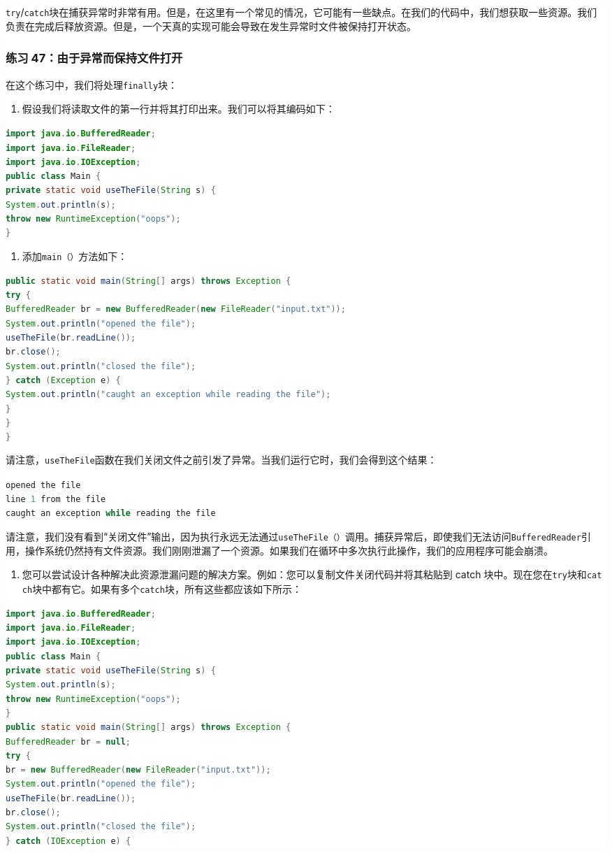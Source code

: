 `try`/`catch`块在捕获异常时非常有用。但是，在这里有一个常见的情况，它可能有一些缺点。在我们的代码中，我们想获取一些资源。我们负责在完成后释放资源。但是，一个天真的实现可能会导致在发生异常时文件被保持打开状态。

### 练习 47：由于异常而保持文件打开

在这个练习中，我们将处理`finally`块：

1.  假设我们将读取文件的第一行并将其打印出来。我们可以将其编码如下：

```java
import java.io.BufferedReader;
import java.io.FileReader;
import java.io.IOException;
public class Main {
private static void useTheFile(String s) {
System.out.println(s);
throw new RuntimeException("oops");
}
```

1.  添加`main（）`方法如下：

```java
public static void main(String[] args) throws Exception {
try {
BufferedReader br = new BufferedReader(new FileReader("input.txt"));
System.out.println("opened the file");
useTheFile(br.readLine());
br.close();
System.out.println("closed the file");
} catch (Exception e) {
System.out.println("caught an exception while reading the file");
}
}
}
```

请注意，`useTheFile`函数在我们关闭文件之前引发了异常。当我们运行它时，我们会得到这个结果：

```java
opened the file
line 1 from the file
caught an exception while reading the file
```

请注意，我们没有看到“关闭文件”输出，因为执行永远无法通过`useTheFile（）`调用。捕获异常后，即使我们无法访问`BufferedReader`引用，操作系统仍然持有文件资源。我们刚刚泄漏了一个资源。如果我们在循环中多次执行此操作，我们的应用程序可能会崩溃。

1.  您可以尝试设计各种解决此资源泄漏问题的解决方案。例如：您可以复制文件关闭代码并将其粘贴到 catch 块中。现在您在`try`块和`catch`块中都有它。如果有多个`catch`块，所有这些都应该如下所示：

```java
import java.io.BufferedReader;
import java.io.FileReader;
import java.io.IOException;
public class Main {
private static void useTheFile(String s) {
System.out.println(s);
throw new RuntimeException("oops");
}
public static void main(String[] args) throws Exception {
BufferedReader br = null;
try {
br = new BufferedReader(new FileReader("input.txt"));
System.out.println("opened the file");
useTheFile(br.readLine());
br.close();
System.out.println("closed the file");
} catch (IOException e) {
```